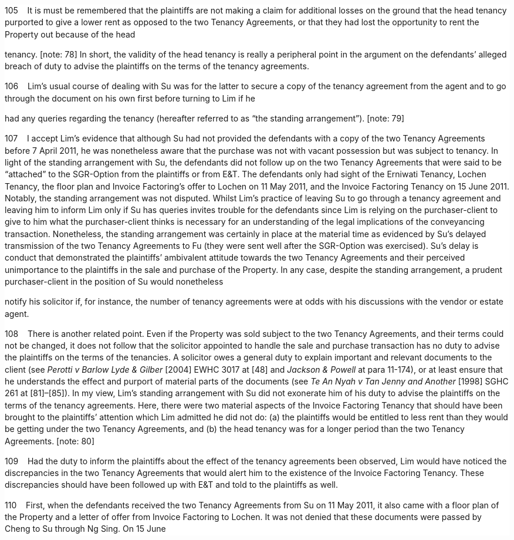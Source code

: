 105    It is must be remembered that the plaintiffs are not making a claim for additional losses on the ground that the head tenancy purported to give a lower rent as opposed to the two Tenancy Agreements, or that they had lost the opportunity to rent the Property out because of the head 

tenancy. [note: 78] In short, the validity of the head tenancy is really a peripheral point in the argument on the defendants’ alleged breach of duty to advise the plaintiffs on the terms of the tenancy agreements. 

106    Lim’s usual course of dealing with Su was for the latter to secure a copy of the tenancy agreement from the agent and to go through the document on his own first before turning to Lim if he 

had any queries regarding the tenancy (hereafter referred to as “the standing arrangement”). [note: 79] 

107    I accept Lim’s evidence that although Su had not provided the defendants with a copy of the two Tenancy Agreements before 7 April 2011, he was nonetheless aware that the purchase was not with vacant possession but was subject to tenancy. In light of the standing arrangement with Su, the defendants did not follow up on the two Tenancy Agreements that were said to be “attached” to the SGR-Option from the plaintiffs or from E&T. The defendants only had sight of the Erniwati Tenancy, Lochen Tenancy, the floor plan and Invoice Factoring’s offer to Lochen on 11 May 2011, and the Invoice Factoring Tenancy on 15 June 2011. Notably, the standing arrangement was not disputed. Whilst Lim’s practice of leaving Su to go through a tenancy agreement and leaving him to inform Lim only if Su has queries invites trouble for the defendants since Lim is relying on the purchaser-client to give to him what the purchaser-client thinks is necessary for an understanding of the legal implications of the conveyancing transaction. Nonetheless, the standing arrangement was certainly in place at the material time as evidenced by Su’s delayed transmission of the two Tenancy Agreements to Fu (they were sent well after the SGR-Option was exercised). Su’s delay is conduct that demonstrated the plaintiffs’ ambivalent attitude towards the two Tenancy Agreements and their perceived unimportance to the plaintiffs in the sale and purchase of the Property. In any case, despite the standing arrangement, a prudent purchaser-client in the position of Su would nonetheless 


notify his solicitor if, for instance, the number of tenancy agreements were at odds with his discussions with the vendor or estate agent. 

108    There is another related point. Even if the Property was sold subject to the two Tenancy Agreements, and their terms could not be changed, it does not follow that the solicitor appointed to handle the sale and purchase transaction has no duty to advise the plaintiffs on the terms of the tenancies. A solicitor owes a general duty to explain important and relevant documents to the client (see _Perotti v Barlow Lyde & Gilber_ [2004] EWHC 3017 at [48] and _Jackson & Powell_ at para 11-174), or at least ensure that he understands the effect and purport of material parts of the documents (see _Te An Nyah v Tan Jenny and Another_ [1998] SGHC 261 at [81]–[85]). In my view, Lim’s standing arrangement with Su did not exonerate him of his duty to advise the plaintiffs on the terms of the tenancy agreements. Here, there were two material aspects of the Invoice Factoring Tenancy that should have been brought to the plaintiffs’ attention which Lim admitted he did not do: (a) the plaintiffs would be entitled to less rent than they would be getting under the two Tenancy Agreements, and (b) the head tenancy was for a longer period than the two Tenancy Agreements. [note: 80] 

109    Had the duty to inform the plaintiffs about the effect of the tenancy agreements been observed, Lim would have noticed the discrepancies in the two Tenancy Agreements that would alert him to the existence of the Invoice Factoring Tenancy. These discrepancies should have been followed up with E&T and told to the plaintiffs as well. 

110    First, when the defendants received the two Tenancy Agreements from Su on 11 May 2011, it also came with a floor plan of the Property and a letter of offer from Invoice Factoring to Lochen. It was not denied that these documents were passed by Cheng to Su through Ng Sing. On 15 June 
